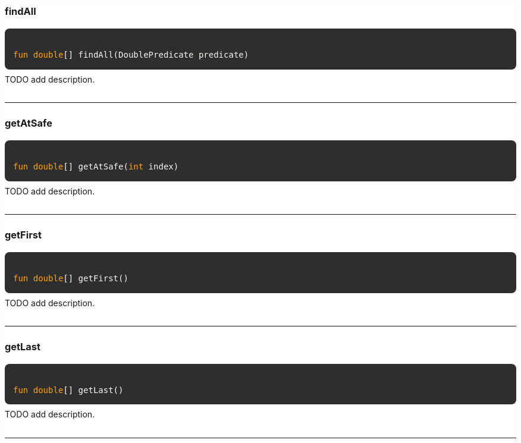 
### findAll
<div style="background-color: #2e2e2e; padding: 1em; border-radius: 8px; margin-bottom: 1em; color: #f8f8f2; font-family: monospace;">
<code style="all: unset; font-family: monospace; color: inherit;">
<span style='color: orange;'>fun</span> <span style='color: orange;'>double</span>[] findAll(DoublePredicate predicate)</code>
</div>
<p style="margin-top: -0.5em; margin-bottom: 2em;">
TODO add description.
</p>

---

### getAtSafe
<div style="background-color: #2e2e2e; padding: 1em; border-radius: 8px; margin-bottom: 1em; color: #f8f8f2; font-family: monospace;">
<code style="all: unset; font-family: monospace; color: inherit;">
<span style='color: orange;'>fun</span> <span style='color: orange;'>double</span>[] getAtSafe(<span style='color: orange;'>int </span>index)</code>
</div>
<p style="margin-top: -0.5em; margin-bottom: 2em;">
TODO add description.
</p>

---

### getFirst
<div style="background-color: #2e2e2e; padding: 1em; border-radius: 8px; margin-bottom: 1em; color: #f8f8f2; font-family: monospace;">
<code style="all: unset; font-family: monospace; color: inherit;">
<span style='color: orange;'>fun</span> <span style='color: orange;'>double</span>[] getFirst()</code>
</div>
<p style="margin-top: -0.5em; margin-bottom: 2em;">
TODO add description.
</p>

---

### getLast
<div style="background-color: #2e2e2e; padding: 1em; border-radius: 8px; margin-bottom: 1em; color: #f8f8f2; font-family: monospace;">
<code style="all: unset; font-family: monospace; color: inherit;">
<span style='color: orange;'>fun</span> <span style='color: orange;'>double</span>[] getLast()</code>
</div>
<p style="margin-top: -0.5em; margin-bottom: 2em;">
TODO add description.
</p>

---